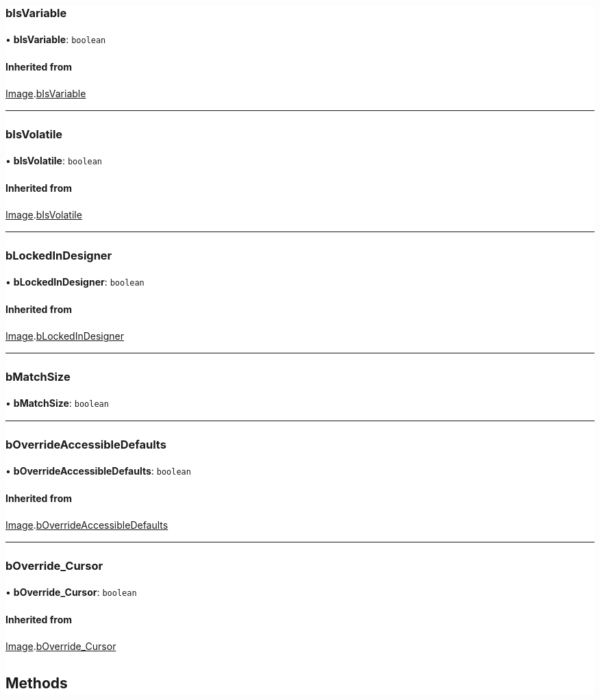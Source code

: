 ### bIsVariable

• **bIsVariable**: `boolean`

#### Inherited from

[Image](ue_ue.Image.md).[bIsVariable](ue_ue.Image.md#bisvariable)

___

### bIsVolatile

• **bIsVolatile**: `boolean`

#### Inherited from

[Image](ue_ue.Image.md).[bIsVolatile](ue_ue.Image.md#bisvolatile)

___

### bLockedInDesigner

• **bLockedInDesigner**: `boolean`

#### Inherited from

[Image](ue_ue.Image.md).[bLockedInDesigner](ue_ue.Image.md#blockedindesigner)

___

### bMatchSize

• **bMatchSize**: `boolean`

___

### bOverrideAccessibleDefaults

• **bOverrideAccessibleDefaults**: `boolean`

#### Inherited from

[Image](ue_ue.Image.md).[bOverrideAccessibleDefaults](ue_ue.Image.md#boverrideaccessibledefaults)

___

### bOverride\_Cursor

• **bOverride\_Cursor**: `boolean`

#### Inherited from

[Image](ue_ue.Image.md).[bOverride_Cursor](ue_ue.Image.md#boverride_cursor)

## Methods

